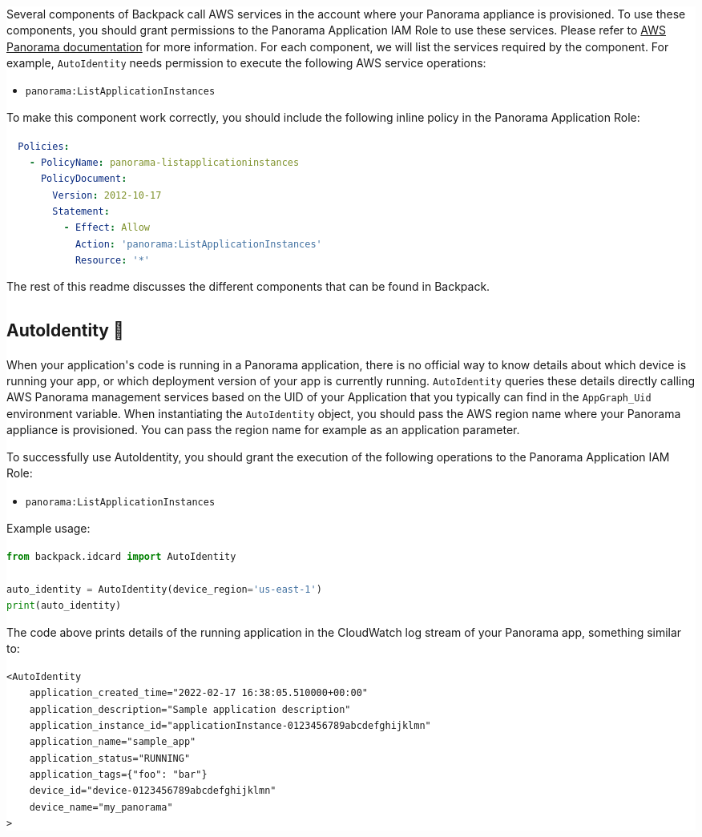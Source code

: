 Several components of Backpack call AWS services in the account where your Panorama appliance is provisioned. To use these components, you should grant permissions to the Panorama Application IAM Role to use these services. Please refer to [AWS Panorama documentation](https://docs.aws.amazon.com/panorama/latest/dev/permissions-application.html) for more information. For each component, we will list the services required by the component. For example, `AutoIdentity` needs permission to execute the following AWS service operations:

 - `panorama:ListApplicationInstances`

To make this component work correctly, you should include the following inline policy in the Panorama Application Role:

```yaml
  Policies:
    - PolicyName: panorama-listapplicationinstances
      PolicyDocument:
        Version: 2012-10-17
        Statement:
          - Effect: Allow
            Action: 'panorama:ListApplicationInstances'
            Resource: '*'
```

The rest of this readme discusses the different components that can be found in Backpack.

## AutoIdentity 📛

When your application's code is running in a Panorama application, there is no official way to know details about which device is running your app, or which deployment version of your app is currently running. `AutoIdentity` queries these details directly calling AWS Panorama management services based on the UID of your Application that you typically can find in the `AppGraph_Uid` environment variable. When instantiating the `AutoIdentity` object, you should pass the AWS region name where your Panorama appliance is provisioned. You can pass the region name for example as an application parameter.

To successfully use AutoIdentity, you should grant the execution of the following operations to the Panorama Application IAM Role:

 - `panorama:ListApplicationInstances`

Example usage:

```python
from backpack.idcard import AutoIdentity

auto_identity = AutoIdentity(device_region='us-east-1')
print(auto_identity)
```

The code above prints details of the running application in the CloudWatch log stream of your Panorama app, something similar to:
```
<AutoIdentity 
    application_created_time="2022-02-17 16:38:05.510000+00:00"
    application_description="Sample application description"
    application_instance_id="applicationInstance-0123456789abcdefghijklmn"
    application_name="sample_app"
    application_status="RUNNING"
    application_tags={"foo": "bar"}
    device_id="device-0123456789abcdefghijklmn"
    device_name="my_panorama"
>
```
